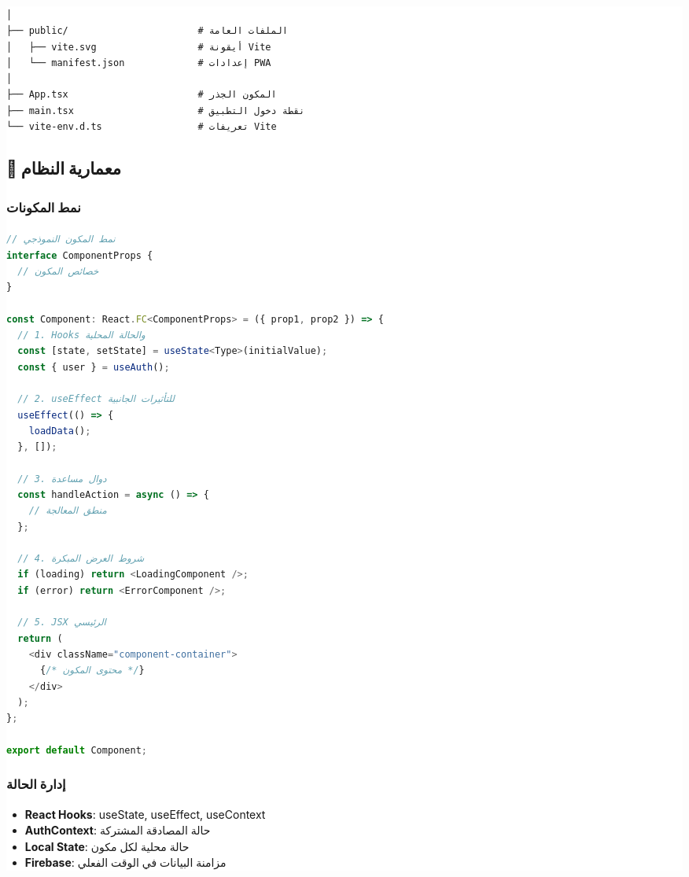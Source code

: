 ```
│
├── public/                       # الملفات العامة
│   ├── vite.svg                  # أيقونة Vite
│   └── manifest.json             # إعدادات PWA
│
├── App.tsx                       # المكون الجذر
├── main.tsx                      # نقطة دخول التطبيق
└── vite-env.d.ts                 # تعريفات Vite
```

## 🧩 معمارية النظام

### نمط المكونات
```typescript
// نمط المكون النموذجي
interface ComponentProps {
  // خصائص المكون
}

const Component: React.FC<ComponentProps> = ({ prop1, prop2 }) => {
  // 1. Hooks والحالة المحلية
  const [state, setState] = useState<Type>(initialValue);
  const { user } = useAuth();
  
  // 2. useEffect للتأثيرات الجانبية
  useEffect(() => {
    loadData();
  }, []);
  
  // 3. دوال مساعدة
  const handleAction = async () => {
    // منطق المعالجة
  };
  
  // 4. شروط العرض المبكرة
  if (loading) return <LoadingComponent />;
  if (error) return <ErrorComponent />;
  
  // 5. JSX الرئيسي
  return (
    <div className="component-container">
      {/* محتوى المكون */}
    </div>
  );
};

export default Component;
```

### إدارة الحالة
- **React Hooks**: useState, useEffect, useContext
- **AuthContext**: حالة المصادقة المشتركة
- **Local State**: حالة محلية لكل مكون
- **Firebase**: مزامنة البيانات في الوقت الفعلي
